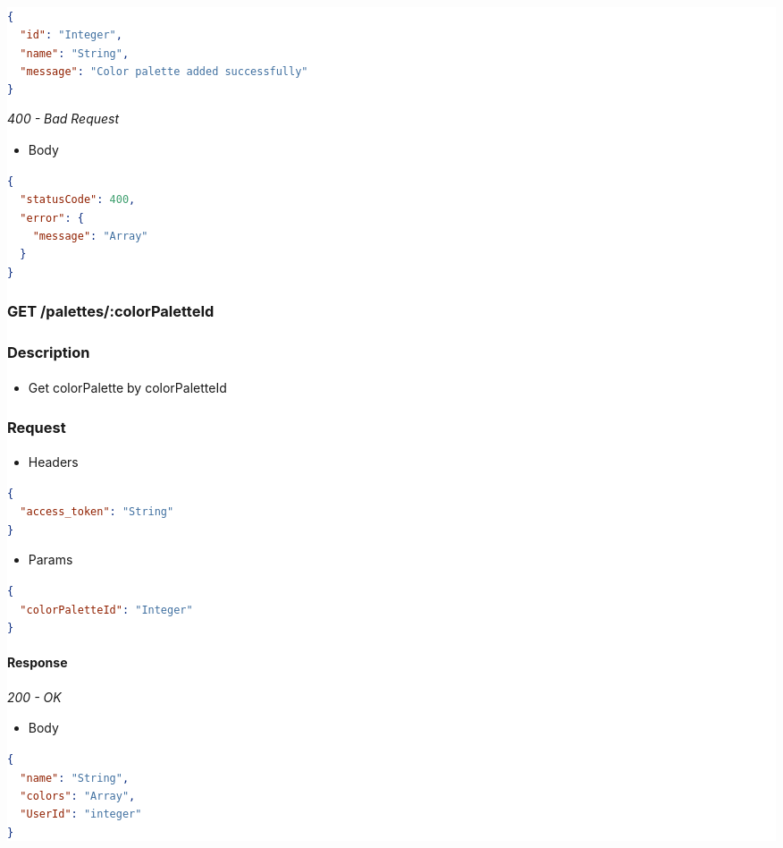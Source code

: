```json
{
  "id": "Integer",
  "name": "String",
  "message": "Color palette added successfully"
}
```

_400 - Bad Request_

- Body

```json
{
  "statusCode": 400,
  "error": {
    "message": "Array"
  }
}
```

### GET /palettes/:colorPaletteId

### Description

- Get colorPalette by colorPaletteId

### Request

- Headers

```json
{
  "access_token": "String"
}
```

- Params

```json
{
  "colorPaletteId": "Integer"
}
```

#### Response

_200 - OK_

- Body

```json
{
  "name": "String",
  "colors": "Array",
  "UserId": "integer"
}
```
